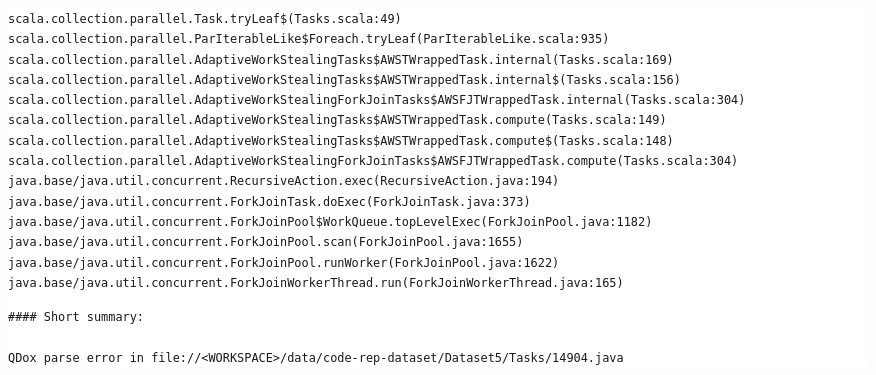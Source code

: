 	scala.collection.parallel.Task.tryLeaf$(Tasks.scala:49)
	scala.collection.parallel.ParIterableLike$Foreach.tryLeaf(ParIterableLike.scala:935)
	scala.collection.parallel.AdaptiveWorkStealingTasks$AWSTWrappedTask.internal(Tasks.scala:169)
	scala.collection.parallel.AdaptiveWorkStealingTasks$AWSTWrappedTask.internal$(Tasks.scala:156)
	scala.collection.parallel.AdaptiveWorkStealingForkJoinTasks$AWSFJTWrappedTask.internal(Tasks.scala:304)
	scala.collection.parallel.AdaptiveWorkStealingTasks$AWSTWrappedTask.compute(Tasks.scala:149)
	scala.collection.parallel.AdaptiveWorkStealingTasks$AWSTWrappedTask.compute$(Tasks.scala:148)
	scala.collection.parallel.AdaptiveWorkStealingForkJoinTasks$AWSFJTWrappedTask.compute(Tasks.scala:304)
	java.base/java.util.concurrent.RecursiveAction.exec(RecursiveAction.java:194)
	java.base/java.util.concurrent.ForkJoinTask.doExec(ForkJoinTask.java:373)
	java.base/java.util.concurrent.ForkJoinPool$WorkQueue.topLevelExec(ForkJoinPool.java:1182)
	java.base/java.util.concurrent.ForkJoinPool.scan(ForkJoinPool.java:1655)
	java.base/java.util.concurrent.ForkJoinPool.runWorker(ForkJoinPool.java:1622)
	java.base/java.util.concurrent.ForkJoinWorkerThread.run(ForkJoinWorkerThread.java:165)
```
#### Short summary: 

QDox parse error in file://<WORKSPACE>/data/code-rep-dataset/Dataset5/Tasks/14904.java
